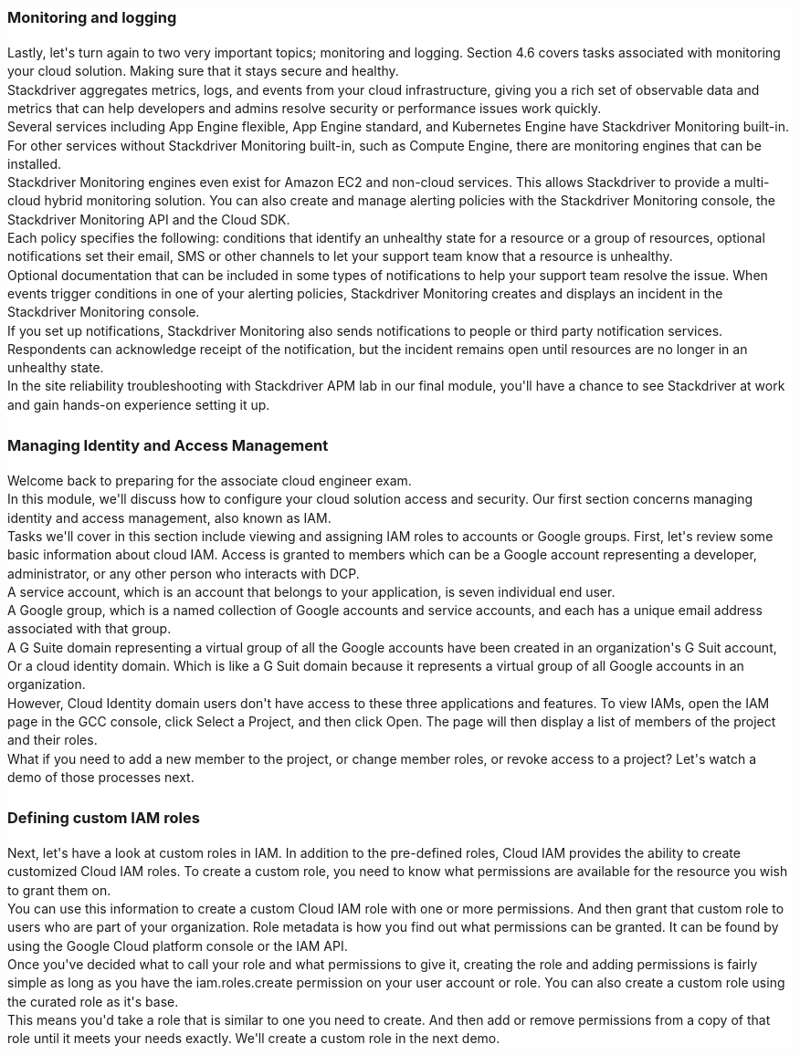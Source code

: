 ### Monitoring and logging

Lastly, let's turn again to two very important topics; monitoring and logging. Section 4.6 covers tasks associated with monitoring your cloud solution. Making sure that it stays secure and healthy.  
Stackdriver aggregates metrics, logs, and events from your cloud infrastructure, giving you a rich set of observable data and metrics that can help developers and admins resolve security or performance issues work quickly.  
Several services including App Engine flexible, App Engine standard, and Kubernetes Engine have Stackdriver Monitoring built-in.  
For other services without Stackdriver Monitoring built-in, such as Compute Engine, there are monitoring engines that can be installed.  
Stackdriver Monitoring engines even exist for Amazon EC2 and non-cloud services. This allows Stackdriver to provide a multi-cloud hybrid monitoring solution. You can also create and manage alerting policies with the Stackdriver Monitoring console, the Stackdriver Monitoring API and the Cloud SDK.  
Each policy specifies the following: conditions that identify an unhealthy state for a resource or a group of resources, optional notifications set their email, SMS or other channels to let your support team know that a resource is unhealthy.  
Optional documentation that can be included in some types of notifications to help your support team resolve the issue. When events trigger conditions in one of your alerting policies, Stackdriver Monitoring creates and displays an incident in the Stackdriver Monitoring console.  
If you set up notifications, Stackdriver Monitoring also sends notifications to people or third party notification services. Respondents can acknowledge receipt of the notification, but the incident remains open until resources are no longer in an unhealthy state.  
In the site reliability troubleshooting with Stackdriver APM lab in our final module, you'll have a chance to see Stackdriver at work and gain hands-on experience setting it up.

### Managing Identity and Access Management

Welcome back to preparing for the associate cloud engineer exam.  
In this module, we'll discuss how to configure your cloud solution access and security. Our first section concerns managing identity and access management, also known as IAM.  
Tasks we'll cover in this section include viewing and assigning IAM roles to accounts or Google groups. First, let's review some basic information about cloud IAM.
Access is granted to members which can be a Google account representing a developer, administrator, or any other person who interacts with DCP.  
A service account, which is an account that belongs to your application, is seven individual end user.  
A Google group, which is a named collection of Google accounts and service accounts, and each has a unique email address associated with that group.  
A G Suite domain representing a virtual group of all the Google accounts have been created in an organization's G Suit account, Or a cloud identity domain. Which is like a G Suit domain because it represents a virtual group of all Google accounts in an organization.  
However, Cloud Identity domain users don't have access to these three applications and features. To view IAMs, open the IAM page in the GCC console, click Select a Project, and then click Open. The page will then display a list of members of the project and their roles.  
What if you need to add a new member to the project, or change member roles, or revoke access to a project? Let's watch a demo of those processes next.

### Defining custom IAM roles

Next, let's have a look at custom roles in IAM. In addition to the pre-defined roles, Cloud IAM provides the ability to create customized Cloud IAM roles. To create a custom role, you need to know what permissions are available for the resource you wish to grant them on.  
You can use this information to create a custom Cloud IAM role with one or more permissions. And then grant that custom role to users who are part of your organization. Role metadata is how you find out what permissions can be granted. It can be found by using the Google Cloud platform console or the IAM API.  
Once you've decided what to call your role and what permissions to give it, creating the role and adding permissions is fairly simple as long as you have the iam.roles.create permission on your user account or role. You can also create a custom role using the curated role as it's base.  
This means you'd take a role that is similar to one you need to create. And then add or remove permissions from a copy of that role until it meets your needs exactly. We'll create a custom role in the next demo.  
